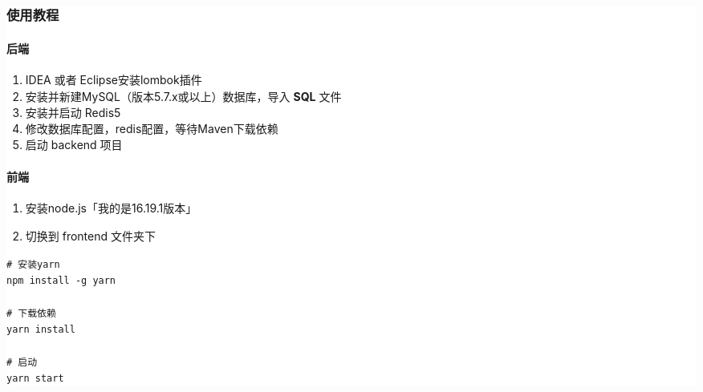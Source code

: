 ### 使用教程

#### 后端

1. IDEA 或者 Eclipse安装lombok插件
2. 安装并新建MySQL（版本5.7.x或以上）数据库，导入 **SQL** 文件
3. 安装并启动 Redis5
4. 修改数据库配置，redis配置，等待Maven下载依赖
5. 启动 backend 项目

#### 前端

1. 安装node.js「我的是16.19.1版本」

2. 切换到 frontend 文件夹下
```
# 安装yarn
npm install -g yarn

# 下载依赖
yarn install

# 启动
yarn start
```

